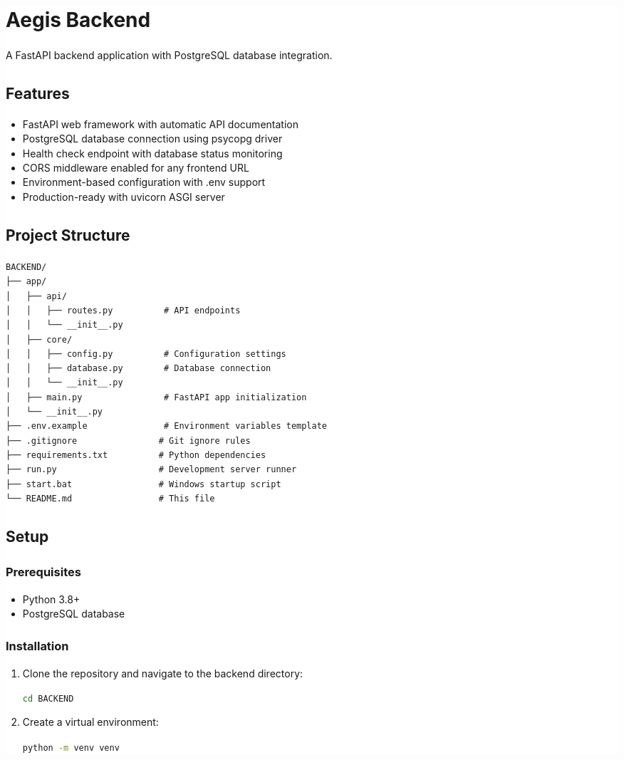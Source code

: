 # Aegis Backend

A FastAPI backend application with PostgreSQL database integration.

## Features

- FastAPI web framework with automatic API documentation
- PostgreSQL database connection using psycopg driver
- Health check endpoint with database status monitoring
- CORS middleware enabled for any frontend URL
- Environment-based configuration with .env support
- Production-ready with uvicorn ASGI server

## Project Structure

```
BACKEND/
├── app/
│   ├── api/
│   │   ├── routes.py          # API endpoints
│   │   └── __init__.py
│   ├── core/
│   │   ├── config.py          # Configuration settings
│   │   ├── database.py        # Database connection
│   │   └── __init__.py
│   ├── main.py                # FastAPI app initialization
│   └── __init__.py
├── .env.example               # Environment variables template
├── .gitignore                # Git ignore rules
├── requirements.txt          # Python dependencies
├── run.py                    # Development server runner
├── start.bat                 # Windows startup script
└── README.md                 # This file
```

## Setup

### Prerequisites

- Python 3.8+
- PostgreSQL database

### Installation

1. Clone the repository and navigate to the backend directory:
   ```bash
   cd BACKEND
   ```

2. Create a virtual environment:
   ```bash
   python -m venv venv
   ```
